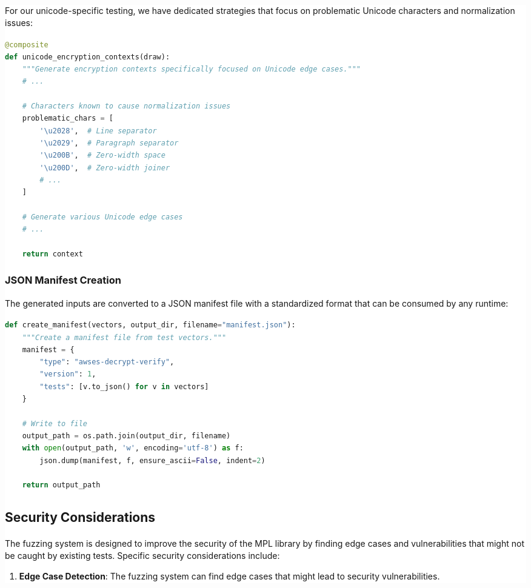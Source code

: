 For our unicode-specific testing, we have dedicated strategies that focus on problematic Unicode characters and normalization issues:

```python
@composite
def unicode_encryption_contexts(draw):
    """Generate encryption contexts specifically focused on Unicode edge cases."""
    # ...
    
    # Characters known to cause normalization issues
    problematic_chars = [
        '\u2028',  # Line separator
        '\u2029',  # Paragraph separator
        '\u200B',  # Zero-width space
        '\u200D',  # Zero-width joiner
        # ...
    ]
    
    # Generate various Unicode edge cases
    # ...
    
    return context
```

### JSON Manifest Creation

The generated inputs are converted to a JSON manifest file with a standardized format that can be consumed by any runtime:

```python
def create_manifest(vectors, output_dir, filename="manifest.json"):
    """Create a manifest file from test vectors."""
    manifest = {
        "type": "awses-decrypt-verify",
        "version": 1,
        "tests": [v.to_json() for v in vectors]
    }
    
    # Write to file
    output_path = os.path.join(output_dir, filename)
    with open(output_path, 'w', encoding='utf-8') as f:
        json.dump(manifest, f, ensure_ascii=False, indent=2)
    
    return output_path
```

## Security Considerations

The fuzzing system is designed to improve the security of the MPL library by finding edge cases and vulnerabilities that might not be caught by existing tests. Specific security considerations include:

1. **Edge Case Detection**: The fuzzing system can find edge cases that might lead to security vulnerabilities.
